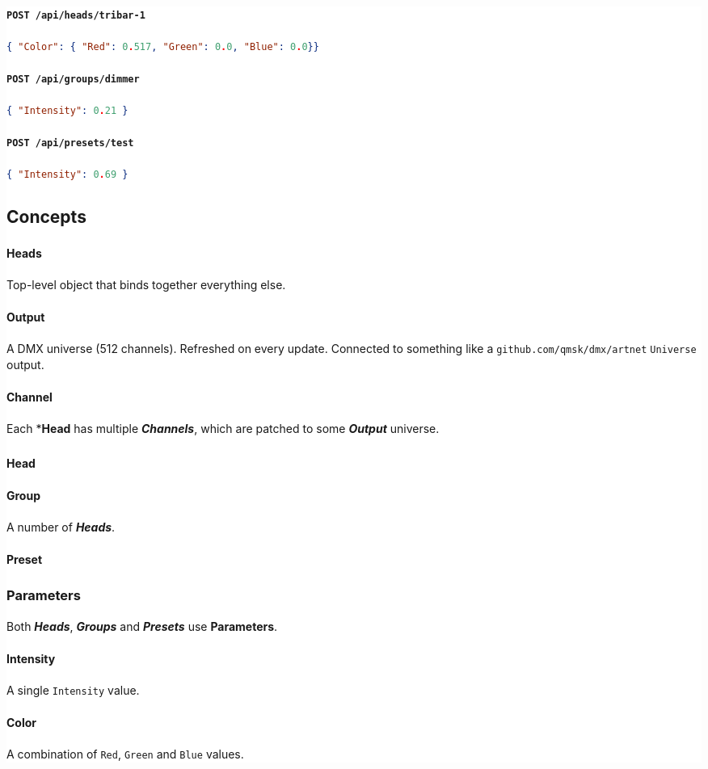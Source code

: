 #### `POST /api/heads/tribar-1`
```json
{ "Color": { "Red": 0.517, "Green": 0.0, "Blue": 0.0}}
```

#### `POST /api/groups/dimmer`
```json
{ "Intensity": 0.21 }
```

#### `POST /api/presets/test`
```json
{ "Intensity": 0.69 }
```

## Concepts
#### Heads

Top-level object that binds together everything else.

#### Output

A DMX universe (512 channels). Refreshed on every update. Connected to something like a `github.com/qmsk/dmx/artnet` `Universe` output.

#### Channel

Each ***Head** has multiple ***Channels***, which are patched to some ***Output*** universe.

###

#### Head

#### Group

A number of ***Heads***.

#### Preset

### Parameters

Both ***Heads***, ***Groups*** and ***Presets*** use **Parameters**.

#### Intensity

A single `Intensity` value.

#### Color

A combination of `Red`, `Green` and `Blue` values.
